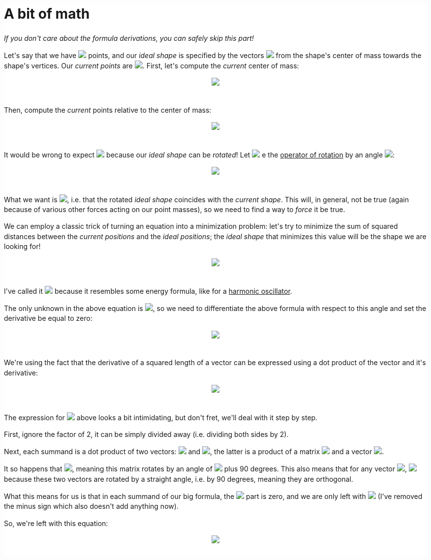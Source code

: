 # A bit of math

*If you don't care about the formula derivations, you can safely skip this part!*

Let's say that we have <img class="formula" src="https://latex.codecogs.com/png.latex?%5Cinline%20%5Cdpi%7B200%7D%20N"> points, and our *ideal shape* is specified by the vectors <img class="formula" src="https://latex.codecogs.com/png.latex?%5Cdpi%7B200%7D%20q_i"> from the shape's center of mass towards the shape's vertices. Our *current points* are <img class="formula" src="https://latex.codecogs.com/png.latex?%5Cdpi%7B200%7D%20p_i">. First, let's compute the *current* center of mass:

<center><img src="https://latex.codecogs.com/png.latex?%5Cinline%20%5Cdpi%7B200%7D%20C%20%3D%20%5Cfrac%7B1%7D%7BN%7D%5Csum%20p_i"></center><br/>

Then, compute the *current* points relative to the center of mass:

<center><img src="https://latex.codecogs.com/png.latex?%5Cinline%20%5Cdpi%7B200%7D%20r_i%20%3D%20p_i%20-%20C"></center><br/>

It would be wrong to expect <img class="formula" src="https://latex.codecogs.com/png.latex?%5Cinline%20%5Cdpi%7B200%7D%20r_i%20%3D%20q_i"> because our *ideal shape* can be *rotated*! Let <img class="formula" src="https://latex.codecogs.com/png.latex?%5Cinline%20%5Cdpi%7B200%7D%20R_%5Ctheta"> e the [operator of rotation](https://en.wikipedia.org/wiki/Rotation_matrix) by an angle <img class="formula" src="https://latex.codecogs.com/png.latex?%5Cinline%20%5Cdpi%7B200%7D%20%5Ctheta">:

<center><img src="https://latex.codecogs.com/png.latex?%5Cinline%20%5Cdpi%7B200%7D%20R_%5Ctheta%20%3D%20%5Cbegin%7Bpmatrix%7D%5Ccos%5Ctheta%20%26%20-%5Csin%5Ctheta%20%5C%5C%20%5Csin%5Ctheta%20%26%20%5Ccos%5Ctheta%5Cend%7Bpmatrix%7D"></center><br/>

What we want is <img class="formula" src="https://latex.codecogs.com/png.latex?%5Cinline%20%5Cdpi%7B200%7D%20r_i%20%3D%20R_%5Ctheta%20%5Ccdot%20q_i">, i.e. that the rotated *ideal shape* coincides with the *current shape*. This will, in general, not be true (again because of various other forces acting on our point masses), so we need to find a way to *force* it be true.

We can employ a classic trick of turning an equation into a minimization problem: let's try to minimize the sum of squared distances between the *current positions* and the *ideal positions*; the *ideal shape* that minimizes this value will be the shape we are looking for!

<center><img src="https://latex.codecogs.com/png.latex?%5Cinline%20%5Cdpi%7B200%7D%20E%20%3D%20%5Csum%28r_i%20-%20R_%5Ctheta%20%5Ccdot%20q_i%29%5E2"></center><br/>

I've called it <img class="formula" src="https://latex.codecogs.com/png.latex?%5Cinline%20%5Cdpi%7B200%7D%20E"> because it resembles some energy formula, like for a [harmonic oscillator](https://en.wikipedia.org/wiki/Harmonic_oscillator).

The only unknown in the above equation is <img class="formula" src="https://latex.codecogs.com/png.latex?%5Cinline%20%5Cdpi%7B200%7D%20%5Ctheta">, so we need to differentiate the above formula with respect to this angle and set the derivative be equal to zero:

<center><img src="https://latex.codecogs.com/png.latex?%5Cinline%20%5Cdpi%7B200%7D%20%5Cfrac%7BdE%7D%7Bd%5Ctheta%7D%20%3D%20%5Csum%202%20%28r_i%20-%20R_%5Ctheta%20%5Ccdot%20q_i%29%5Ccdot%20%28-%5Cfrac%7BdR_%5Ctheta%7D%7Bd%5Ctheta%7D%20%5Ccdot%20q_i%29%20%3D%200"></center><br>

We're using the fact that the derivative of a squared length of a vector can be expressed using a dot product of the vector and it's derivative:

<center><img src="https://latex.codecogs.com/png.latex?%5Cinline%20%5Cdpi%7B200%7D%20%5Cfrac%7Bd%7D%7Bd%5Ctheta%7D%20A%5E2%20%3D%202%20A%20%5Ccdot%20%5Cfrac%7BdA%7D%7Bd%5Ctheta%7D"></center><br>

The expression for <img src="https://latex.codecogs.com/png.latex?%5Cinline%20%5Cdpi%7B200%7D%20%5Cfrac%7BdE%7D%7Bd%5Ctheta%7D"> above looks a bit intimidating, but don't fret, we'll deal with it step by step.

First, ignore the factor of 2, it can be simply divided away (i.e. dividing both sides by 2).

Next, each summand is a dot product of two vectors: <img src="https://latex.codecogs.com/png.latex?%5Cinline%20%5Cdpi%7B200%7D%20r_i%20-%20R_%5Ctheta%20%5Ccdot%20q_i"> and <img src="https://latex.codecogs.com/png.latex?%5Cinline%20%5Cdpi%7B200%7D%20-%5Cfrac%7BdR_%5Ctheta%7D%7Bd%5Ctheta%7D%5Ccdot%20q_i">, the latter is a product of a matrix <img src="https://latex.codecogs.com/png.latex?%5Cinline%20%5Cdpi%7B200%7D%20-%5Cfrac%7BdR_%5Ctheta%7D%7Bd%5Ctheta%7D"> and a vector <img src="https://latex.codecogs.com/png.latex?%5Cinline%20%5Cdpi%7B200%7D%20q_i">.

It so happens that <img src="https://latex.codecogs.com/png.latex?%5Cinline%20%5Cdpi%7B200%7D%20%5Cfrac%7BdR_%5Ctheta%7D%7Bd%5Ctheta%7D%20%3D%20R_%7B%5Ctheta&plus;%5Cfrac%7B%5Cpi%7D%7B2%7D%7D">, meaning this matrix rotates by an angle of <img src="https://latex.codecogs.com/png.latex?%5Cinline%20%5Cdpi%7B200%7D%20%5Ctheta"> plus 90 degrees. This also means that for any vector <img src="https://latex.codecogs.com/png.latex?%5Cinline%20%5Cdpi%7B200%7D%20v">, <img src="https://latex.codecogs.com/png.latex?%5Cinline%20%5Cdpi%7B200%7D%20%28R_%5Ctheta%5Ccdot%20v%29%20%5Ccdot%20%28%5Cfrac%7BdR_%5Ctheta%7D%7Bd%5Ctheta%7D%20%5Ccdot%20v%29%20%3D%200"> because these two vectors are rotated by a straight angle, i.e. by 90 degrees, meaning they are orthogonal.

What this means for us is that in each summand of our big formula, the <img src="https://latex.codecogs.com/png.latex?%5Cinline%20%5Cdpi%7B200%7D%20%28R_%5Ctheta%5Ccdot%20q_i%29%20%5Ccdot%20%28%5Cfrac%7BdR_%5Ctheta%7D%7Bd%5Ctheta%7D%20%5Ccdot%20q_i%29"> part is zero, and we are only left with <img src="https://latex.codecogs.com/png.latex?%5Cinline%20%5Cdpi%7B200%7D%20r_i%20%5Ccdot%20%28%5Cfrac%7BdR_%5Ctheta%7D%7Bd%5Ctheta%7D%20%5Ccdot%20q_i%29"> (I've removed the minus sign which also doesn't add anything now).

So, we're left with this equation:

<center><img src="https://latex.codecogs.com/png.latex?%5Cinline%20%5Cdpi%7B200%7D%20%5Csum%20r_i%20%5Ccdot%20%28%5Cfrac%7BdR_%5Ctheta%7D%7Bd%5Ctheta%7D%20%5Ccdot%20q_i%29%20%3D%200"></center><br>
